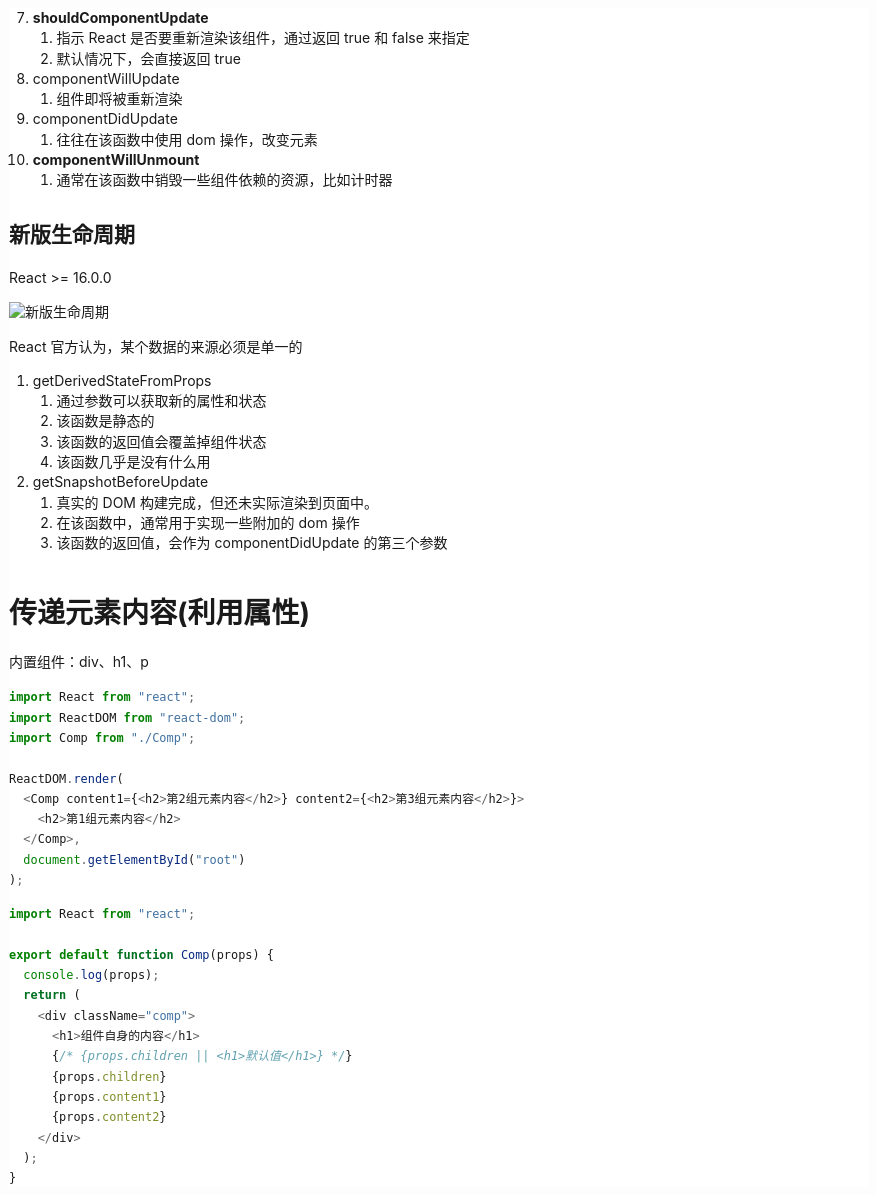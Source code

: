 7. **shouldComponentUpdate**
   1. 指示 React 是否要重新渲染该组件，通过返回 true 和 false 来指定
   2. 默认情况下，会直接返回 true
8. componentWillUpdate
   1. 组件即将被重新渲染
9. componentDidUpdate
   1. 往往在该函数中使用 dom 操作，改变元素
10. **componentWillUnmount**
    1. 通常在该函数中销毁一些组件依赖的资源，比如计时器

## 新版生命周期

React >= 16.0.0

![新版生命周期](https://cdn.jsdelivr.net/gh/findwei/learnImages@main/react/新版生命周期.png)

React 官方认为，某个数据的来源必须是单一的

1. getDerivedStateFromProps
   1. 通过参数可以获取新的属性和状态
   2. 该函数是静态的
   3. 该函数的返回值会覆盖掉组件状态
   4. 该函数几乎是没有什么用
2. getSnapshotBeforeUpdate
   1. 真实的 DOM 构建完成，但还未实际渲染到页面中。
   2. 在该函数中，通常用于实现一些附加的 dom 操作
   3. 该函数的返回值，会作为 componentDidUpdate 的第三个参数

# 传递元素内容(利用属性)

内置组件：div、h1、p

```javascript
import React from "react";
import ReactDOM from "react-dom";
import Comp from "./Comp";

ReactDOM.render(
  <Comp content1={<h2>第2组元素内容</h2>} content2={<h2>第3组元素内容</h2>}>
    <h2>第1组元素内容</h2>
  </Comp>,
  document.getElementById("root")
);
```

```javascript
import React from "react";

export default function Comp(props) {
  console.log(props);
  return (
    <div className="comp">
      <h1>组件自身的内容</h1>
      {/* {props.children || <h1>默认值</h1>} */}
      {props.children}
      {props.content1}
      {props.content2}
    </div>
  );
}
```

